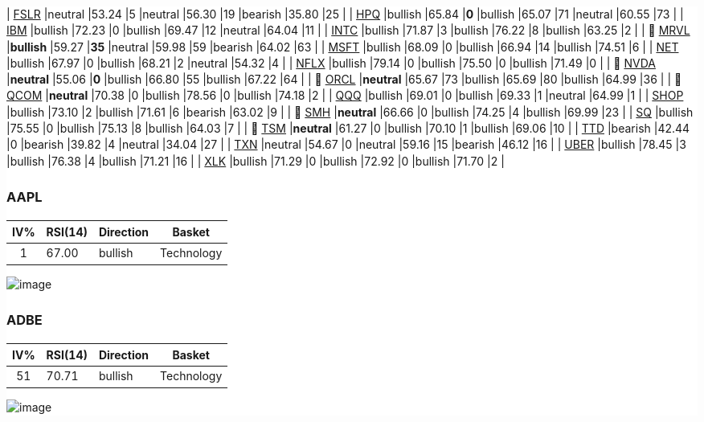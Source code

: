 |  [FSLR](#fslr) |neutral |53.24 |5 |neutral |56.30 |19 |bearish |35.80 |25 |
|  [HPQ](#hpq) |bullish |65.84 |**0** |bullish |65.07 |71 |neutral |60.55 |73 |
|  [IBM](#ibm) |bullish |72.23 |0 |bullish |69.47 |12 |neutral |64.04 |11 |
|  [INTC](#intc) |bullish |71.87 |3 |bullish |76.22 |8 |bullish |63.25 |2 |
| 🔴 [MRVL](#mrvl) |**bullish** |59.27 |**35** |neutral |59.98 |59 |bearish |64.02 |63 |
|  [MSFT](#msft) |bullish |68.09 |0 |bullish |66.94 |14 |bullish |74.51 |6 |
|  [NET](#net) |bullish |67.97 |0 |bullish |68.21 |2 |neutral |54.32 |4 |
|  [NFLX](#nflx) |bullish |79.14 |0 |bullish |75.50 |0 |bullish |71.49 |0 |
| 🔴 [NVDA](#nvda) |**neutral** |55.06 |**0** |bullish |66.80 |55 |bullish |67.22 |64 |
| 🔴 [ORCL](#orcl) |**neutral** |65.67 |73 |bullish |65.69 |80 |bullish |64.99 |36 |
| 🔴 [QCOM](#qcom) |**neutral** |70.38 |0 |bullish |78.56 |0 |bullish |74.18 |2 |
|  [QQQ](#qqq) |bullish |69.01 |0 |bullish |69.33 |1 |neutral |64.99 |1 |
|  [SHOP](#shop) |bullish |73.10 |2 |bullish |71.61 |6 |bearish |63.02 |9 |
| 🔴 [SMH](#smh) |**neutral** |66.66 |0 |bullish |74.25 |4 |bullish |69.99 |23 |
|  [SQ](#sq) |bullish |75.55 |0 |bullish |75.13 |8 |bullish |64.03 |7 |
| 🔴 [TSM](#tsm) |**neutral** |61.27 |0 |bullish |70.10 |1 |bullish |69.06 |10 |
|  [TTD](#ttd) |bearish |42.44 |0 |bearish |39.82 |4 |neutral |34.04 |27 |
|  [TXN](#txn) |neutral |54.67 |0 |neutral |59.16 |15 |bearish |46.12 |16 |
|  [UBER](#uber) |bullish |78.45 |3 |bullish |76.38 |4 |bullish |71.21 |16 |
|  [XLK](#xlk) |bullish |71.29 |0 |bullish |72.92 |0 |bullish |71.70 |2 |


### AAPL

| IV% | RSI(14) | Direction | Basket |
|:---:|---------|-----------|--------|
| 1 | 67.00 | bullish | Technology |

![image](https://finviz.com/publish/112523/AAPLd155012903i.png)

### ADBE

| IV% | RSI(14) | Direction | Basket |
|:---:|---------|-----------|--------|
| 51 | 70.71 | bullish | Technology |

![image](https://finviz.com/publish/112523/ADBEd155094400i.png)
